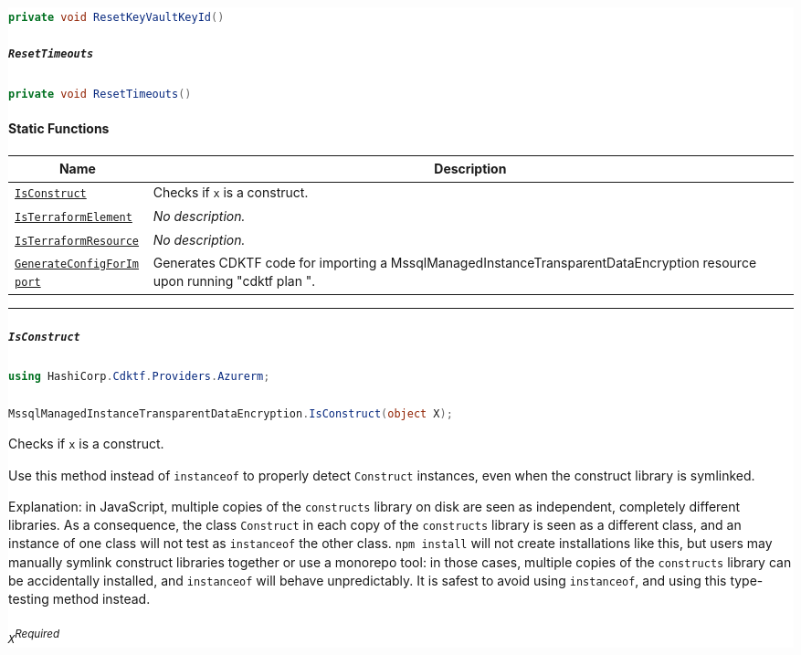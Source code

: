 ```csharp
private void ResetKeyVaultKeyId()
```

##### `ResetTimeouts` <a name="ResetTimeouts" id="@cdktf/provider-azurerm.mssqlManagedInstanceTransparentDataEncryption.MssqlManagedInstanceTransparentDataEncryption.resetTimeouts"></a>

```csharp
private void ResetTimeouts()
```

#### Static Functions <a name="Static Functions" id="Static Functions"></a>

| **Name** | **Description** |
| --- | --- |
| <code><a href="#@cdktf/provider-azurerm.mssqlManagedInstanceTransparentDataEncryption.MssqlManagedInstanceTransparentDataEncryption.isConstruct">IsConstruct</a></code> | Checks if `x` is a construct. |
| <code><a href="#@cdktf/provider-azurerm.mssqlManagedInstanceTransparentDataEncryption.MssqlManagedInstanceTransparentDataEncryption.isTerraformElement">IsTerraformElement</a></code> | *No description.* |
| <code><a href="#@cdktf/provider-azurerm.mssqlManagedInstanceTransparentDataEncryption.MssqlManagedInstanceTransparentDataEncryption.isTerraformResource">IsTerraformResource</a></code> | *No description.* |
| <code><a href="#@cdktf/provider-azurerm.mssqlManagedInstanceTransparentDataEncryption.MssqlManagedInstanceTransparentDataEncryption.generateConfigForImport">GenerateConfigForImport</a></code> | Generates CDKTF code for importing a MssqlManagedInstanceTransparentDataEncryption resource upon running "cdktf plan <stack-name>". |

---

##### `IsConstruct` <a name="IsConstruct" id="@cdktf/provider-azurerm.mssqlManagedInstanceTransparentDataEncryption.MssqlManagedInstanceTransparentDataEncryption.isConstruct"></a>

```csharp
using HashiCorp.Cdktf.Providers.Azurerm;

MssqlManagedInstanceTransparentDataEncryption.IsConstruct(object X);
```

Checks if `x` is a construct.

Use this method instead of `instanceof` to properly detect `Construct`
instances, even when the construct library is symlinked.

Explanation: in JavaScript, multiple copies of the `constructs` library on
disk are seen as independent, completely different libraries. As a
consequence, the class `Construct` in each copy of the `constructs` library
is seen as a different class, and an instance of one class will not test as
`instanceof` the other class. `npm install` will not create installations
like this, but users may manually symlink construct libraries together or
use a monorepo tool: in those cases, multiple copies of the `constructs`
library can be accidentally installed, and `instanceof` will behave
unpredictably. It is safest to avoid using `instanceof`, and using
this type-testing method instead.

###### `X`<sup>Required</sup> <a name="X" id="@cdktf/provider-azurerm.mssqlManagedInstanceTransparentDataEncryption.MssqlManagedInstanceTransparentDataEncryption.isConstruct.parameter.x"></a>
